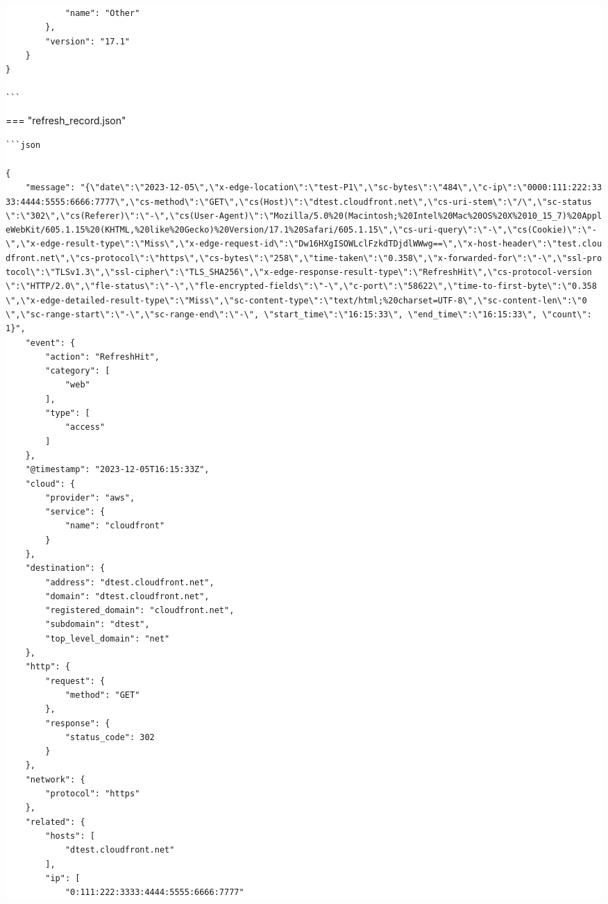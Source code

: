                 "name": "Other"
            },
            "version": "17.1"
        }
    }
    	
	```


=== "refresh_record.json"

    ```json
	
    {
        "message": "{\"date\":\"2023-12-05\",\"x-edge-location\":\"test-P1\",\"sc-bytes\":\"484\",\"c-ip\":\"0000:111:222:3333:4444:5555:6666:7777\",\"cs-method\":\"GET\",\"cs(Host)\":\"dtest.cloudfront.net\",\"cs-uri-stem\":\"/\",\"sc-status\":\"302\",\"cs(Referer)\":\"-\",\"cs(User-Agent)\":\"Mozilla/5.0%20(Macintosh;%20Intel%20Mac%20OS%20X%2010_15_7)%20AppleWebKit/605.1.15%20(KHTML,%20like%20Gecko)%20Version/17.1%20Safari/605.1.15\",\"cs-uri-query\":\"-\",\"cs(Cookie)\":\"-\",\"x-edge-result-type\":\"Miss\",\"x-edge-request-id\":\"Dw16HXgISOWLclFzkdTDjdlWWwg==\",\"x-host-header\":\"test.cloudfront.net\",\"cs-protocol\":\"https\",\"cs-bytes\":\"258\",\"time-taken\":\"0.358\",\"x-forwarded-for\":\"-\",\"ssl-protocol\":\"TLSv1.3\",\"ssl-cipher\":\"TLS_SHA256\",\"x-edge-response-result-type\":\"RefreshHit\",\"cs-protocol-version\":\"HTTP/2.0\",\"fle-status\":\"-\",\"fle-encrypted-fields\":\"-\",\"c-port\":\"58622\",\"time-to-first-byte\":\"0.358\",\"x-edge-detailed-result-type\":\"Miss\",\"sc-content-type\":\"text/html;%20charset=UTF-8\",\"sc-content-len\":\"0\",\"sc-range-start\":\"-\",\"sc-range-end\":\"-\", \"start_time\":\"16:15:33\", \"end_time\":\"16:15:33\", \"count\": 1}",
        "event": {
            "action": "RefreshHit",
            "category": [
                "web"
            ],
            "type": [
                "access"
            ]
        },
        "@timestamp": "2023-12-05T16:15:33Z",
        "cloud": {
            "provider": "aws",
            "service": {
                "name": "cloudfront"
            }
        },
        "destination": {
            "address": "dtest.cloudfront.net",
            "domain": "dtest.cloudfront.net",
            "registered_domain": "cloudfront.net",
            "subdomain": "dtest",
            "top_level_domain": "net"
        },
        "http": {
            "request": {
                "method": "GET"
            },
            "response": {
                "status_code": 302
            }
        },
        "network": {
            "protocol": "https"
        },
        "related": {
            "hosts": [
                "dtest.cloudfront.net"
            ],
            "ip": [
                "0:111:222:3333:4444:5555:6666:7777"
